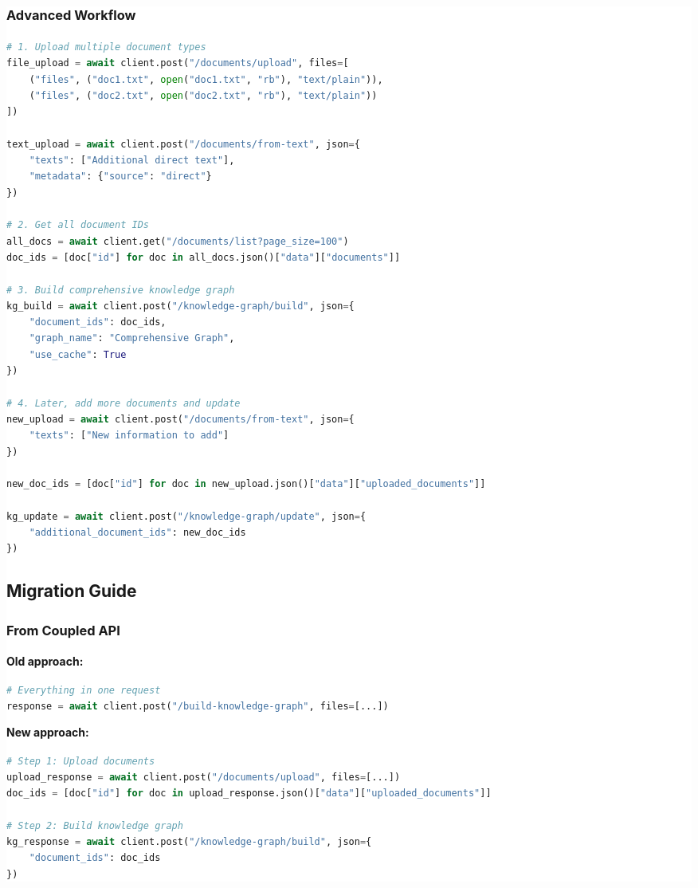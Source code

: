 ### Advanced Workflow

```python
# 1. Upload multiple document types
file_upload = await client.post("/documents/upload", files=[
    ("files", ("doc1.txt", open("doc1.txt", "rb"), "text/plain")),
    ("files", ("doc2.txt", open("doc2.txt", "rb"), "text/plain"))
])

text_upload = await client.post("/documents/from-text", json={
    "texts": ["Additional direct text"],
    "metadata": {"source": "direct"}
})

# 2. Get all document IDs
all_docs = await client.get("/documents/list?page_size=100")
doc_ids = [doc["id"] for doc in all_docs.json()["data"]["documents"]]

# 3. Build comprehensive knowledge graph
kg_build = await client.post("/knowledge-graph/build", json={
    "document_ids": doc_ids,
    "graph_name": "Comprehensive Graph",
    "use_cache": True
})

# 4. Later, add more documents and update
new_upload = await client.post("/documents/from-text", json={
    "texts": ["New information to add"]
})

new_doc_ids = [doc["id"] for doc in new_upload.json()["data"]["uploaded_documents"]]

kg_update = await client.post("/knowledge-graph/update", json={
    "additional_document_ids": new_doc_ids
})
```

## Migration Guide

### From Coupled API

**Old approach:**

```python
# Everything in one request
response = await client.post("/build-knowledge-graph", files=[...])
```

**New approach:**

```python
# Step 1: Upload documents
upload_response = await client.post("/documents/upload", files=[...])
doc_ids = [doc["id"] for doc in upload_response.json()["data"]["uploaded_documents"]]

# Step 2: Build knowledge graph
kg_response = await client.post("/knowledge-graph/build", json={
    "document_ids": doc_ids
})
```
